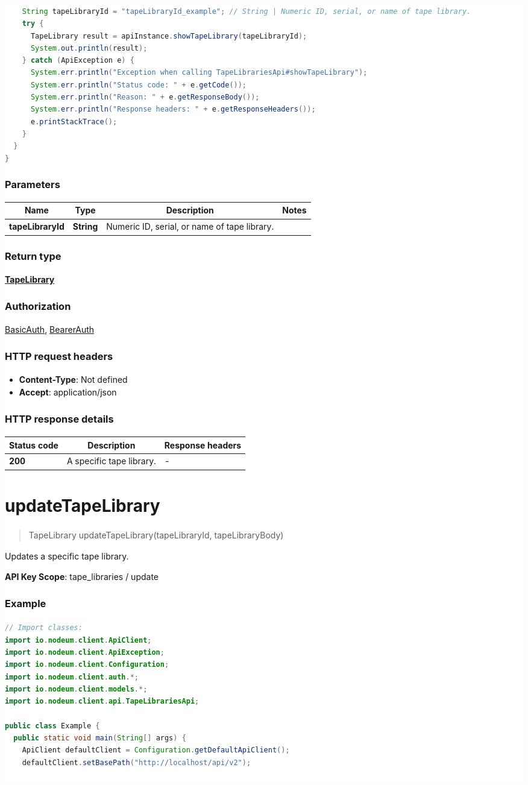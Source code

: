 ```java
    String tapeLibraryId = "tapeLibraryId_example"; // String | Numeric ID, serial, or name of tape library.
    try {
      TapeLibrary result = apiInstance.showTapeLibrary(tapeLibraryId);
      System.out.println(result);
    } catch (ApiException e) {
      System.err.println("Exception when calling TapeLibrariesApi#showTapeLibrary");
      System.err.println("Status code: " + e.getCode());
      System.err.println("Reason: " + e.getResponseBody());
      System.err.println("Response headers: " + e.getResponseHeaders());
      e.printStackTrace();
    }
  }
}
```

### Parameters

Name | Type | Description  | Notes
------------- | ------------- | ------------- | -------------
 **tapeLibraryId** | **String**| Numeric ID, serial, or name of tape library. |

### Return type

[**TapeLibrary**](TapeLibrary.md)

### Authorization

[BasicAuth](../README.md#BasicAuth), [BearerAuth](../README.md#BearerAuth)

### HTTP request headers

 - **Content-Type**: Not defined
 - **Accept**: application/json

### HTTP response details
| Status code | Description | Response headers |
|-------------|-------------|------------------|
**200** | A specific tape library. |  -  |

<a name="updateTapeLibrary"></a>
# **updateTapeLibrary**
> TapeLibrary updateTapeLibrary(tapeLibraryId, tapeLibraryBody)

Updates a specific tape library.

**API Key Scope**: tape_libraries / update

### Example
```java
// Import classes:
import io.nodeum.client.ApiClient;
import io.nodeum.client.ApiException;
import io.nodeum.client.Configuration;
import io.nodeum.client.auth.*;
import io.nodeum.client.models.*;
import io.nodeum.client.api.TapeLibrariesApi;

public class Example {
  public static void main(String[] args) {
    ApiClient defaultClient = Configuration.getDefaultApiClient();
    defaultClient.setBasePath("http://localhost/api/v2");
    
```